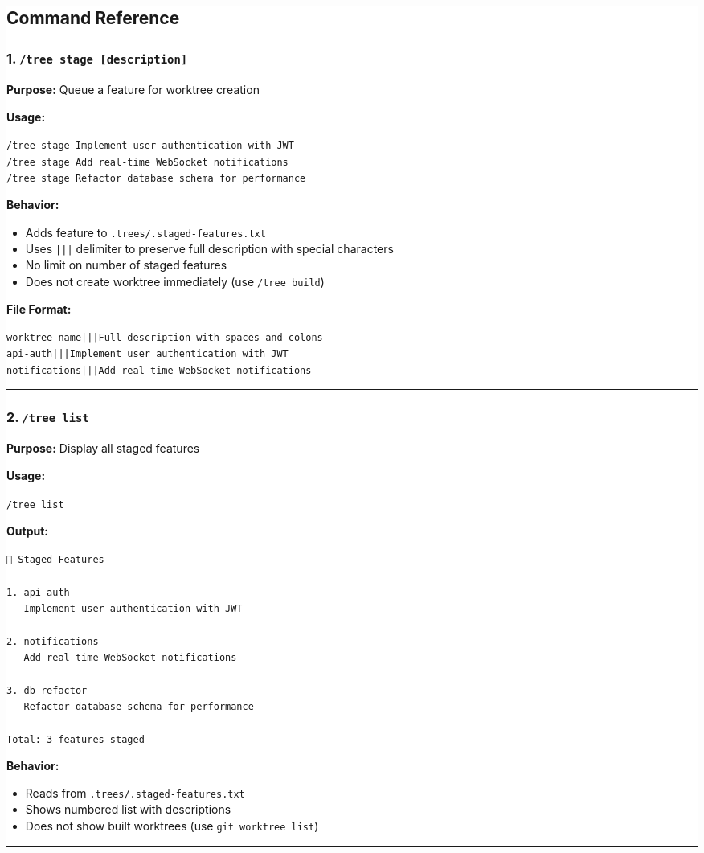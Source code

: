 ## Command Reference

### 1. `/tree stage [description]`

**Purpose:** Queue a feature for worktree creation

**Usage:**
```bash
/tree stage Implement user authentication with JWT
/tree stage Add real-time WebSocket notifications
/tree stage Refactor database schema for performance
```

**Behavior:**
- Adds feature to `.trees/.staged-features.txt`
- Uses `|||` delimiter to preserve full description with special characters
- No limit on number of staged features
- Does not create worktree immediately (use `/tree build`)

**File Format:**
```
worktree-name|||Full description with spaces and colons
api-auth|||Implement user authentication with JWT
notifications|||Add real-time WebSocket notifications
```

---

### 2. `/tree list`

**Purpose:** Display all staged features

**Usage:**
```bash
/tree list
```

**Output:**
```
🌳 Staged Features

1. api-auth
   Implement user authentication with JWT

2. notifications
   Add real-time WebSocket notifications

3. db-refactor
   Refactor database schema for performance

Total: 3 features staged
```

**Behavior:**
- Reads from `.trees/.staged-features.txt`
- Shows numbered list with descriptions
- Does not show built worktrees (use `git worktree list`)

---